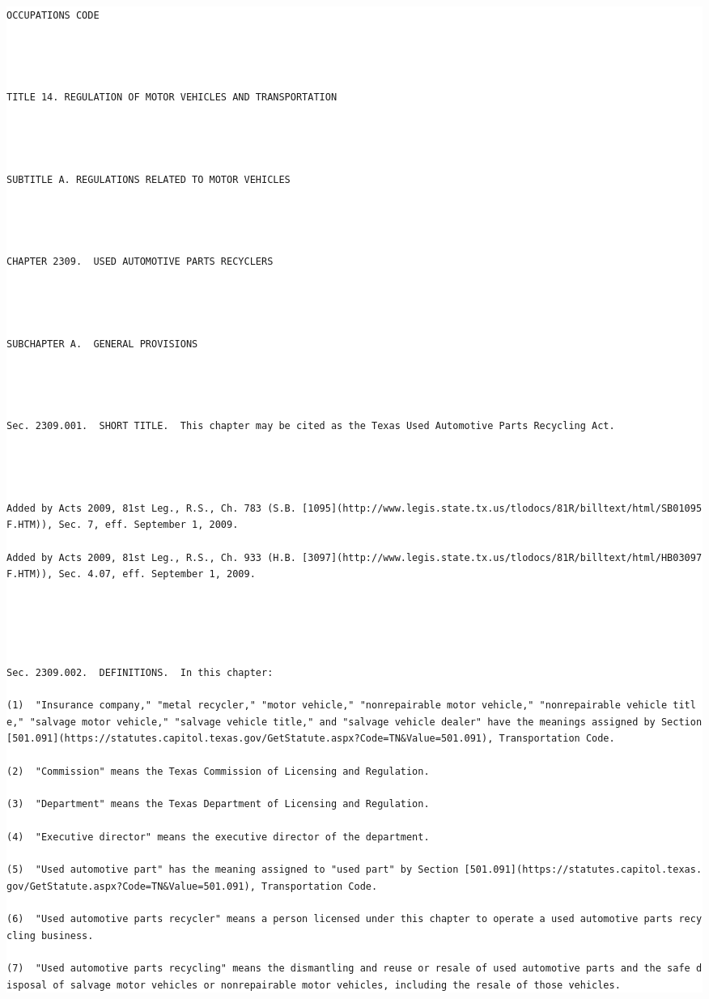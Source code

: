 ﻿
    
    
    	
    					
    
    
    OCCUPATIONS CODE
    
      
    
    
    TITLE 14. REGULATION OF MOTOR VEHICLES AND TRANSPORTATION
    
      
    
    
    SUBTITLE A. REGULATIONS RELATED TO MOTOR VEHICLES
    
      
    
    
    CHAPTER 2309.  USED AUTOMOTIVE PARTS RECYCLERS
    
      
    
    
    SUBCHAPTER A.  GENERAL PROVISIONS
    
      
    
    
    Sec. 2309.001.  SHORT TITLE.  This chapter may be cited as the Texas Used Automotive Parts Recycling Act.
    
    
    
    
    Added by Acts 2009, 81st Leg., R.S., Ch. 783 (S.B. [1095](http://www.legis.state.tx.us/tlodocs/81R/billtext/html/SB01095F.HTM)), Sec. 7, eff. September 1, 2009.
    
    Added by Acts 2009, 81st Leg., R.S., Ch. 933 (H.B. [3097](http://www.legis.state.tx.us/tlodocs/81R/billtext/html/HB03097F.HTM)), Sec. 4.07, eff. September 1, 2009.
    
    
    
    
    
    Sec. 2309.002.  DEFINITIONS.  In this chapter:
    
    (1)  "Insurance company," "metal recycler," "motor vehicle," "nonrepairable motor vehicle," "nonrepairable vehicle title," "salvage motor vehicle," "salvage vehicle title," and "salvage vehicle dealer" have the meanings assigned by Section [501.091](https://statutes.capitol.texas.gov/GetStatute.aspx?Code=TN&Value=501.091), Transportation Code.
    
    (2)  "Commission" means the Texas Commission of Licensing and Regulation.
    
    (3)  "Department" means the Texas Department of Licensing and Regulation.
    
    (4)  "Executive director" means the executive director of the department.
    
    (5)  "Used automotive part" has the meaning assigned to "used part" by Section [501.091](https://statutes.capitol.texas.gov/GetStatute.aspx?Code=TN&Value=501.091), Transportation Code.
    
    (6)  "Used automotive parts recycler" means a person licensed under this chapter to operate a used automotive parts recycling business.
    
    (7)  "Used automotive parts recycling" means the dismantling and reuse or resale of used automotive parts and the safe disposal of salvage motor vehicles or nonrepairable motor vehicles, including the resale of those vehicles.
    